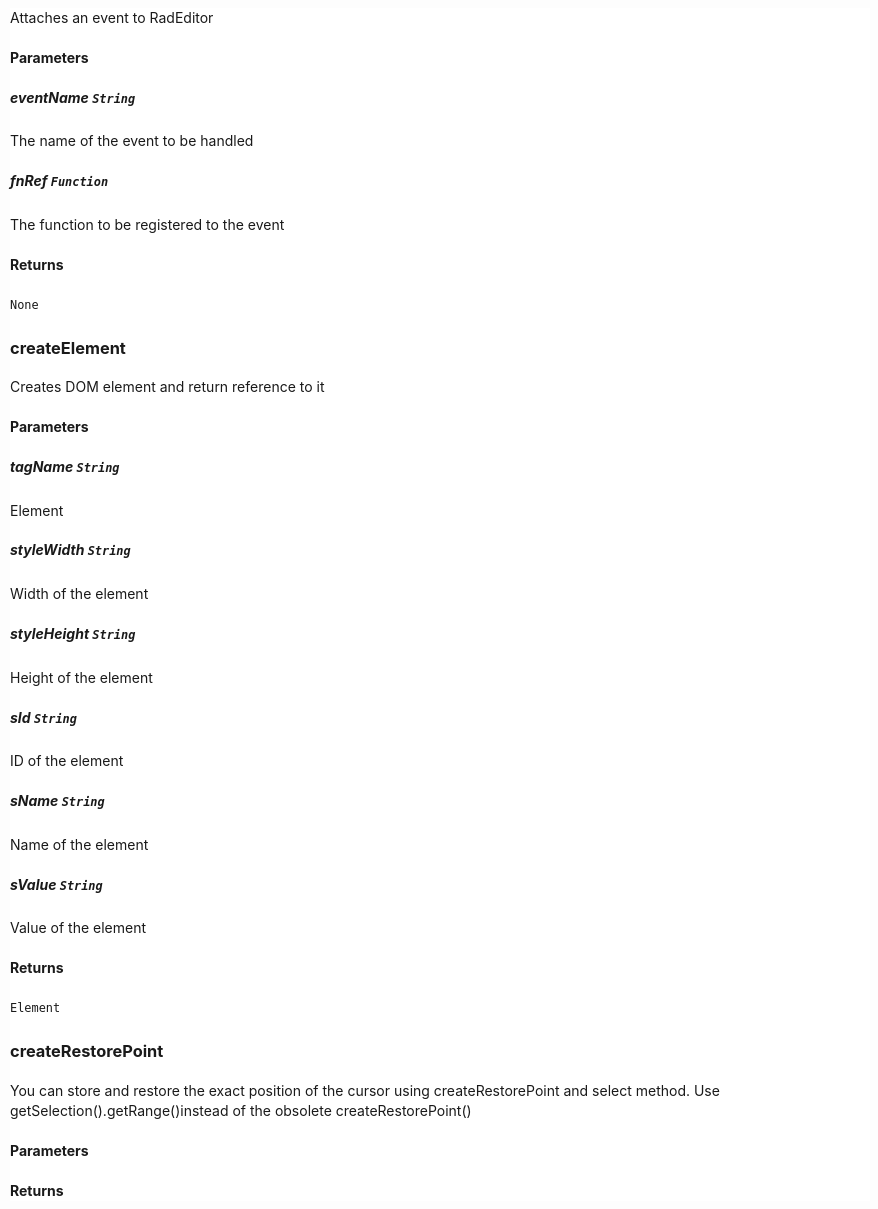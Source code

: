 Attaches an event to RadEditor

#### Parameters

##### eventName `String`

The name of the event to be handled

##### fnRef `Function`

The function to be registered to the event

#### Returns

`None` 

### createElement

Creates DOM element and return reference to it

#### Parameters

##### tagName `String`

Element

##### styleWidth `String`

Width of the element

##### styleHeight `String`

Height of the element

##### sId `String`

ID of the element

##### sName `String`

Name of the element

##### sValue `String`

Value of the element

#### Returns

`Element` 

### createRestorePoint

You can store and restore the exact position of the cursor using createRestorePoint and select method. Use getSelection().getRange()instead of the obsolete createRestorePoint()

#### Parameters

#### Returns
